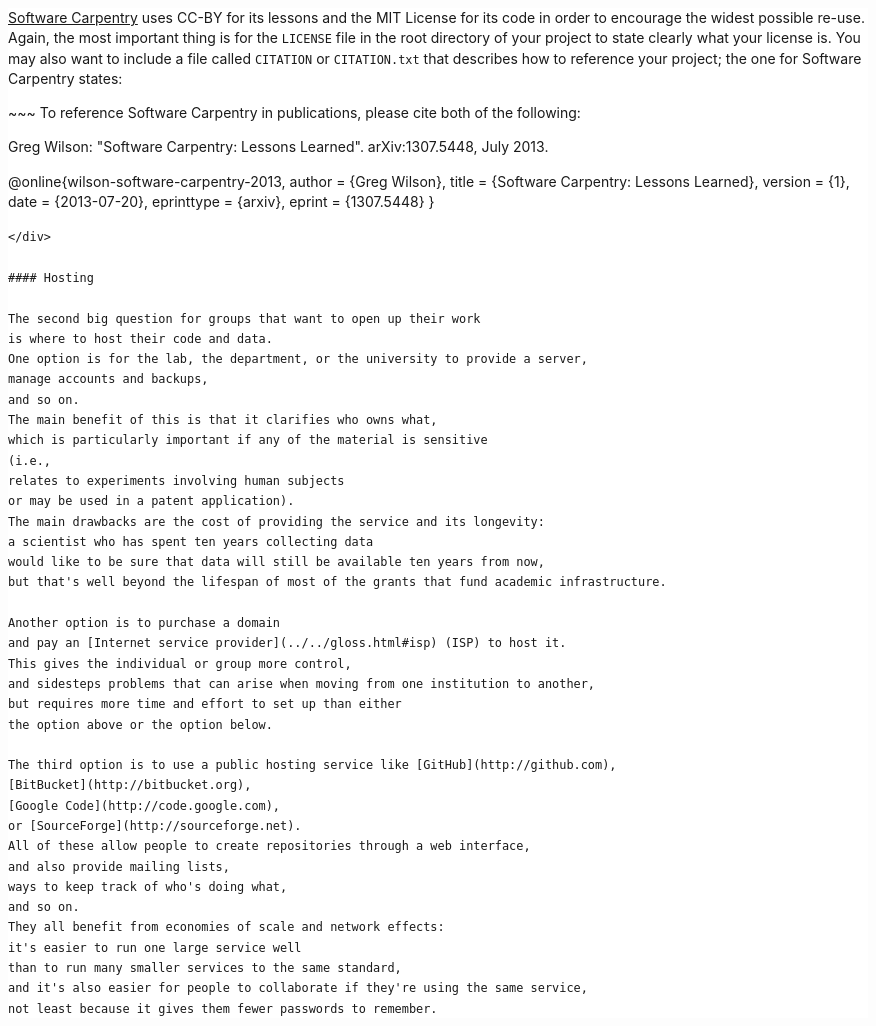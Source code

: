 [Software Carpentry](http://software-carpentry.org/license.html)
uses CC-BY for its lessons and the MIT License for its code
in order to encourage the widest possible re-use.
Again,
the most important thing is for the `LICENSE` file in the root directory of your project
to state clearly what your license is.
You may also want to include a file called `CITATION` or `CITATION.txt`
that describes how to reference your project;
the one for Software Carpentry states:

<div class="file" markdown="1">
~~~
To reference Software Carpentry in publications, please cite both of the following:

Greg Wilson: "Software Carpentry: Lessons Learned". arXiv:1307.5448, July 2013.

@online{wilson-software-carpentry-2013,
  author      = {Greg Wilson},
  title       = {Software Carpentry: Lessons Learned},
  version     = {1},
  date        = {2013-07-20},
  eprinttype  = {arxiv},
  eprint      = {1307.5448}
}
~~~
</div>

#### Hosting

The second big question for groups that want to open up their work
is where to host their code and data.
One option is for the lab, the department, or the university to provide a server,
manage accounts and backups,
and so on.
The main benefit of this is that it clarifies who owns what,
which is particularly important if any of the material is sensitive
(i.e.,
relates to experiments involving human subjects
or may be used in a patent application).
The main drawbacks are the cost of providing the service and its longevity:
a scientist who has spent ten years collecting data
would like to be sure that data will still be available ten years from now,
but that's well beyond the lifespan of most of the grants that fund academic infrastructure.

Another option is to purchase a domain
and pay an [Internet service provider](../../gloss.html#isp) (ISP) to host it.
This gives the individual or group more control,
and sidesteps problems that can arise when moving from one institution to another,
but requires more time and effort to set up than either
the option above or the option below.

The third option is to use a public hosting service like [GitHub](http://github.com),
[BitBucket](http://bitbucket.org),
[Google Code](http://code.google.com),
or [SourceForge](http://sourceforge.net).
All of these allow people to create repositories through a web interface,
and also provide mailing lists,
ways to keep track of who's doing what,
and so on.
They all benefit from economies of scale and network effects:
it's easier to run one large service well
than to run many smaller services to the same standard,
and it's also easier for people to collaborate if they're using the same service,
not least because it gives them fewer passwords to remember.
